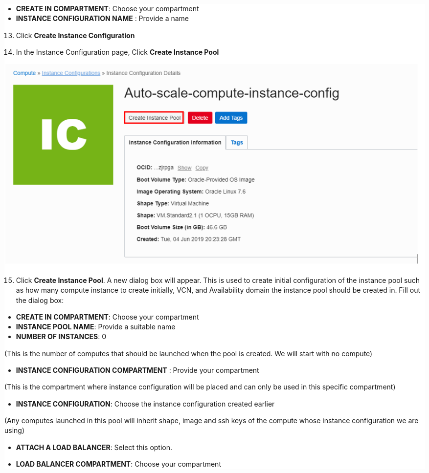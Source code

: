 
- **CREATE IN COMPARTMENT**: Choose your compartment
- **INSTANCE CONFIGURATION NAME** : Provide a name

13. Click **Create Instance Configuration**

14. In the Instance Configuration page, Click **Create Instance Pool**

<img src="https://raw.githubusercontent.com/oracle/learning-library/master/oci-library/qloudable/Configuring_Auto_Scaling/img/Auto_Scaling_002.PNG" alt="image-alt-text">

15.  Click **Create Instance Pool**. A new dialog box will appear. This is used to create initial configuration of the instance pool such as how many compute instance to create initially, VCN, and Availability domain the instance pool should be created in. Fill out the dialog box:


- **CREATE IN COMPARTMENT**: Choose your compartment
- **INSTANCE POOL NAME**: Provide a suitable name
- **NUMBER OF INSTANCES**: 0 

(This is the number of computes that should be launched when the pool is created. We will start with no compute)

- **INSTANCE CONFIGURATION COMPARTMENT** : Provide your compartment

(This is the compartment where instance configuration will be placed and can only be used in this specific compartment)


- **INSTANCE CONFIGURATION**: Choose the instance configuration created earlier

(Any computes launched in this pool will inherit shape, image and ssh keys of the compute whose instance configuration we are using)

- **ATTACH A LOAD BALANCER**: Select this option.

- **LOAD BALANCER COMPARTMENT**: Choose your compartment
